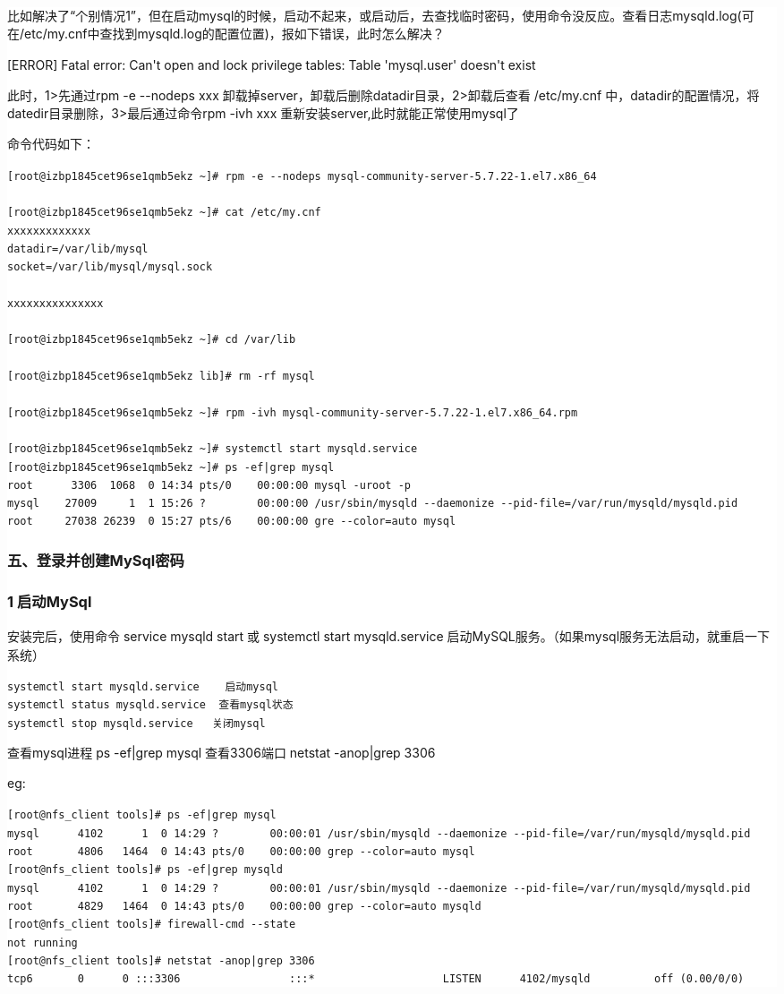 比如解决了“个别情况1”，但在启动mysql的时候，启动不起来，或启动后，去查找临时密码，使用命令没反应。查看日志mysqld.log(可在/etc/my.cnf中查找到mysqld.log的配置位置)，报如下错误，此时怎么解决？

[ERROR] Fatal error: Can't open and lock privilege tables: Table 'mysql.user' doesn't exist

此时，1>先通过rpm -e --nodeps xxx  卸载掉server，卸载后删除datadir目录，2>卸载后查看 /etc/my.cnf 中，datadir的配置情况，将datedir目录删除，3>最后通过命令rpm -ivh xxx 重新安装server,此时就能正常使用mysql了

命令代码如下：

```
[root@izbp1845cet96se1qmb5ekz ~]# rpm -e --nodeps mysql-community-server-5.7.22-1.el7.x86_64

[root@izbp1845cet96se1qmb5ekz ~]# cat /etc/my.cnf
xxxxxxxxxxxxx
datadir=/var/lib/mysql
socket=/var/lib/mysql/mysql.sock

xxxxxxxxxxxxxxx

[root@izbp1845cet96se1qmb5ekz ~]# cd /var/lib

[root@izbp1845cet96se1qmb5ekz lib]# rm -rf mysql

[root@izbp1845cet96se1qmb5ekz ~]# rpm -ivh mysql-community-server-5.7.22-1.el7.x86_64.rpm

[root@izbp1845cet96se1qmb5ekz ~]# systemctl start mysqld.service
[root@izbp1845cet96se1qmb5ekz ~]# ps -ef|grep mysql
root      3306  1068  0 14:34 pts/0    00:00:00 mysql -uroot -p
mysql    27009     1  1 15:26 ?        00:00:00 /usr/sbin/mysqld --daemonize --pid-file=/var/run/mysqld/mysqld.pid
root     27038 26239  0 15:27 pts/6    00:00:00 gre --color=auto mysql
```

### 五、登录并创建MySql密码
 ### 1 启动MySql
 安装完后，使用命令 service mysqld start 或 systemctl start mysqld.service 启动MySQL服务。（如果mysql服务无法启动，就重启一下系统）

```
systemctl start mysqld.service    启动mysql
systemctl status mysqld.service  查看mysql状态
systemctl stop mysqld.service   关闭mysql
```

查看mysql进程 ps -ef|grep mysql
查看3306端口 netstat -anop|grep 3306

eg:

```
[root@nfs_client tools]# ps -ef|grep mysql
mysql      4102      1  0 14:29 ?        00:00:01 /usr/sbin/mysqld --daemonize --pid-file=/var/run/mysqld/mysqld.pid
root       4806   1464  0 14:43 pts/0    00:00:00 grep --color=auto mysql
[root@nfs_client tools]# ps -ef|grep mysqld
mysql      4102      1  0 14:29 ?        00:00:01 /usr/sbin/mysqld --daemonize --pid-file=/var/run/mysqld/mysqld.pid
root       4829   1464  0 14:43 pts/0    00:00:00 grep --color=auto mysqld
[root@nfs_client tools]# firewall-cmd --state
not running
[root@nfs_client tools]# netstat -anop|grep 3306
tcp6       0      0 :::3306                 :::*                    LISTEN      4102/mysqld          off (0.00/0/0)
```
